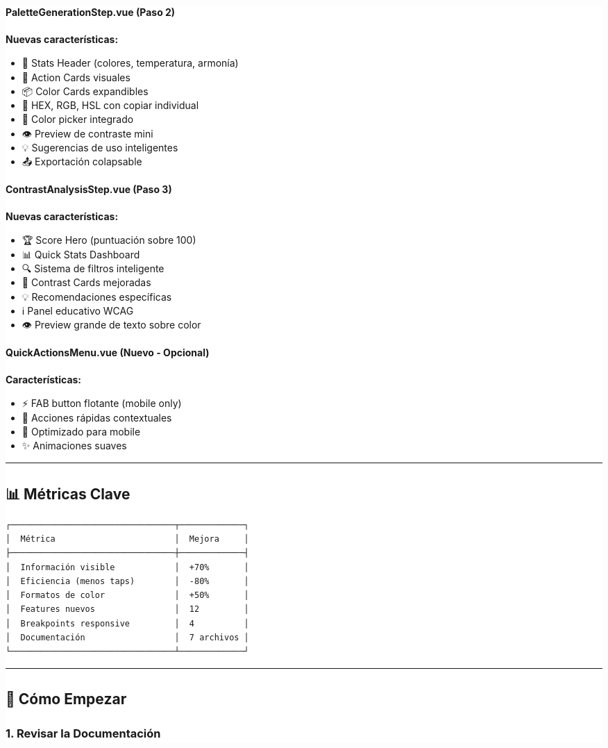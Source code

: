 #### **PaletteGenerationStep.vue** (Paso 2)

**Nuevas características:**
- 🎨 Stats Header (colores, temperatura, armonía)
- 🎯 Action Cards visuales
- 📦 Color Cards expandibles
- 🌈 HEX, RGB, HSL con copiar individual
- 🎨 Color picker integrado
- 👁️ Preview de contraste mini
- 💡 Sugerencias de uso inteligentes
- 📤 Exportación colapsable

#### **ContrastAnalysisStep.vue** (Paso 3)

**Nuevas características:**
- 🏆 Score Hero (puntuación sobre 100)
- 📊 Quick Stats Dashboard
- 🔍 Sistema de filtros inteligente
- 🎴 Contrast Cards mejoradas
- 💡 Recomendaciones específicas
- ℹ️ Panel educativo WCAG
- 👁️ Preview grande de texto sobre color

#### **QuickActionsMenu.vue** (Nuevo - Opcional)

**Características:**
- ⚡ FAB button flotante (mobile only)
- 🎯 Acciones rápidas contextuales
- 📱 Optimizado para mobile
- ✨ Animaciones suaves

---

## 📊 Métricas Clave

```
┌─────────────────────────────────┬─────────────┐
│  Métrica                        │  Mejora     │
├─────────────────────────────────┼─────────────┤
│  Información visible            │  +70%       │
│  Eficiencia (menos taps)        │  -80%       │
│  Formatos de color              │  +50%       │
│  Features nuevos                │  12         │
│  Breakpoints responsive         │  4          │
│  Documentación                  │  7 archivos │
└─────────────────────────────────┴─────────────┘
```

---

## 🚀 Cómo Empezar

### 1. Revisar la Documentación
